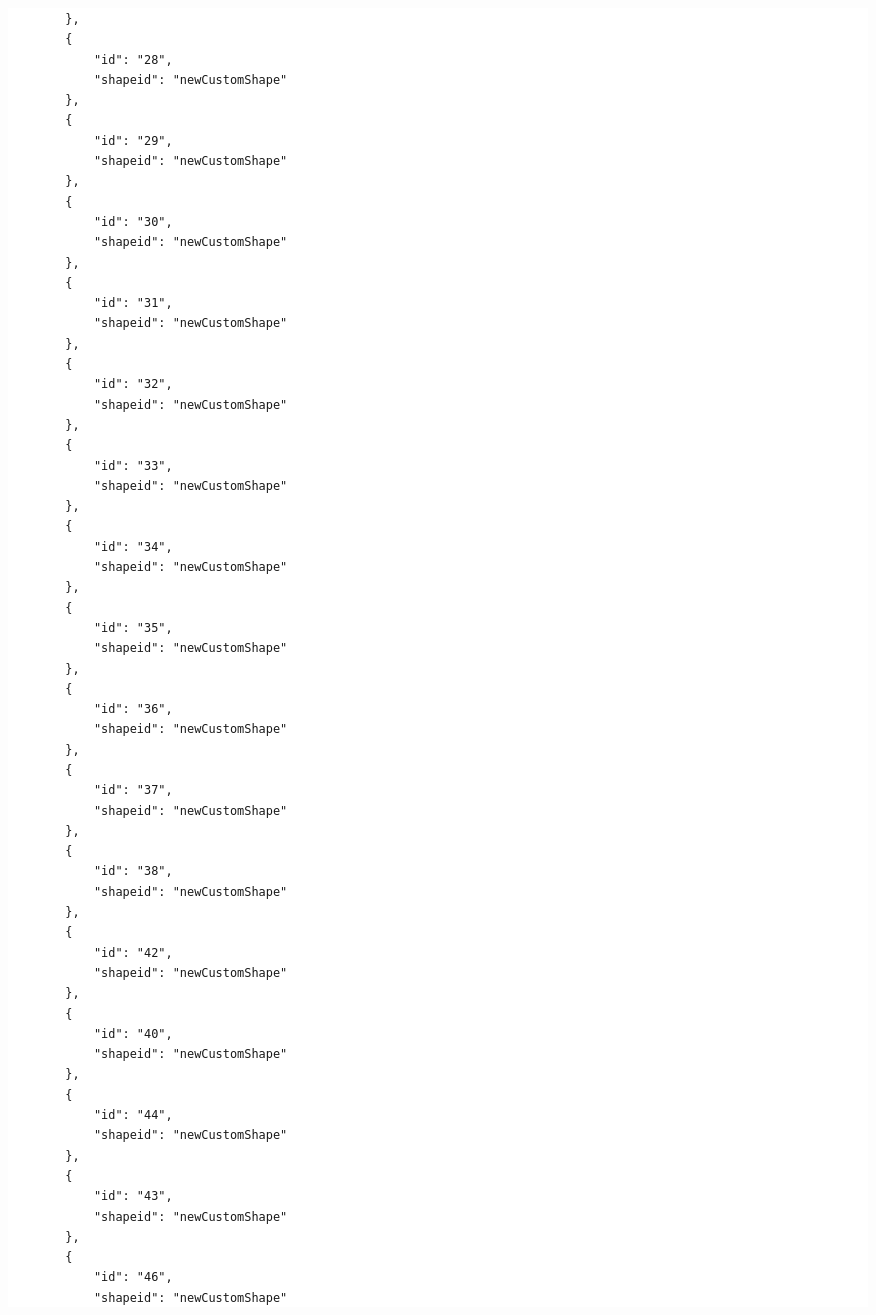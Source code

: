             },
            {
                "id": "28",
                "shapeid": "newCustomShape"
            },
            {
                "id": "29",
                "shapeid": "newCustomShape"
            },
            {
                "id": "30",
                "shapeid": "newCustomShape"
            },
            {
                "id": "31",
                "shapeid": "newCustomShape"
            },
            {
                "id": "32",
                "shapeid": "newCustomShape"
            },
            {
                "id": "33",
                "shapeid": "newCustomShape"
            },
            {
                "id": "34",
                "shapeid": "newCustomShape"
            },
            {
                "id": "35",
                "shapeid": "newCustomShape"
            },
            {
                "id": "36",
                "shapeid": "newCustomShape"
            },
            {
                "id": "37",
                "shapeid": "newCustomShape"
            },
            {
                "id": "38",
                "shapeid": "newCustomShape"
            },
            {
                "id": "42",
                "shapeid": "newCustomShape"
            },
            {
                "id": "40",
                "shapeid": "newCustomShape"
            },
            {
                "id": "44",
                "shapeid": "newCustomShape"
            },
            {
                "id": "43",
                "shapeid": "newCustomShape"
            },
            {
                "id": "46",
                "shapeid": "newCustomShape"